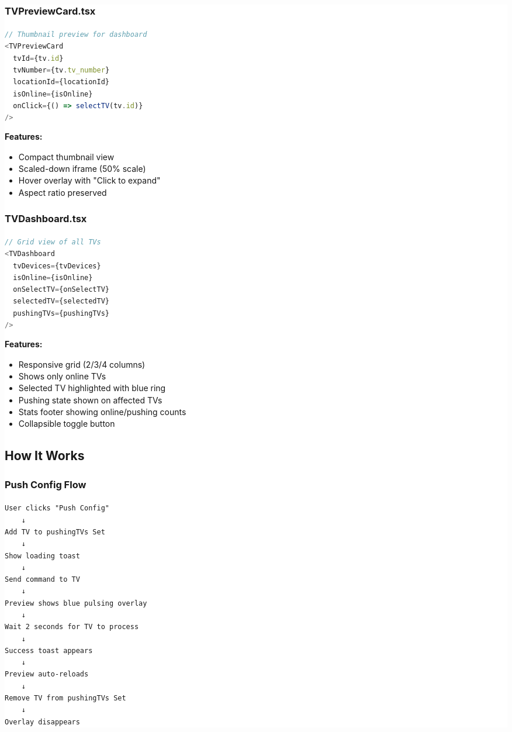 ### TVPreviewCard.tsx
```typescript
// Thumbnail preview for dashboard
<TVPreviewCard
  tvId={tv.id}
  tvNumber={tv.tv_number}
  locationId={locationId}
  isOnline={isOnline}
  onClick={() => selectTV(tv.id)}
/>
```

**Features:**
- Compact thumbnail view
- Scaled-down iframe (50% scale)
- Hover overlay with "Click to expand"
- Aspect ratio preserved

### TVDashboard.tsx
```typescript
// Grid view of all TVs
<TVDashboard
  tvDevices={tvDevices}
  isOnline={isOnline}
  onSelectTV={onSelectTV}
  selectedTV={selectedTV}
  pushingTVs={pushingTVs}
/>
```

**Features:**
- Responsive grid (2/3/4 columns)
- Shows only online TVs
- Selected TV highlighted with blue ring
- Pushing state shown on affected TVs
- Stats footer showing online/pushing counts
- Collapsible toggle button

## How It Works

### Push Config Flow
```
User clicks "Push Config"
    ↓
Add TV to pushingTVs Set
    ↓
Show loading toast
    ↓
Send command to TV
    ↓
Preview shows blue pulsing overlay
    ↓
Wait 2 seconds for TV to process
    ↓
Success toast appears
    ↓
Preview auto-reloads
    ↓
Remove TV from pushingTVs Set
    ↓
Overlay disappears
```
